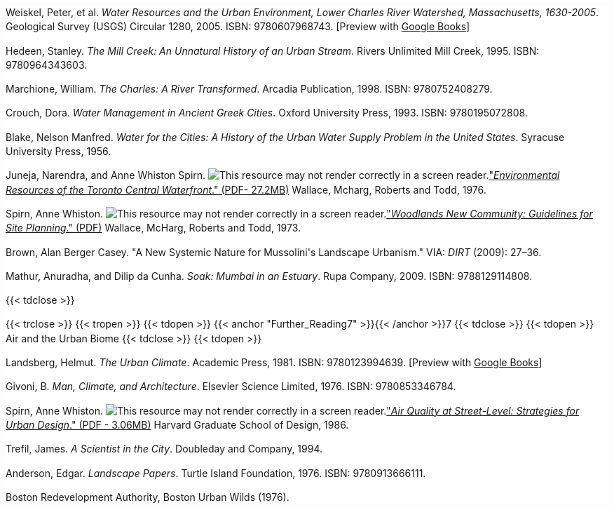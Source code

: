 Weiskel, Peter, et al. _Water Resources and the Urban Environment, Lower Charles River Watershed, Massachusetts, 1630-2005_. Geological Survey (USGS) Circular 1280, 2005. ISBN: 9780607968743. \[Preview with [Google Books](http://books.google.com/books?id=CUrwAAAAMAAJ&pg=PAfrontcover)\]

Hedeen, Stanley. _The Mill Creek: An Unnatural History of an Urban Stream_. Rivers Unlimited Mill Creek, 1995. ISBN: 9780964343603.

Marchione, William. _The Charles: A River Transformed_. Arcadia Publication, 1998. ISBN: 9780752408279.

Crouch, Dora. _Water Management in Ancient Greek Cities_. Oxford University Press, 1993. ISBN: 9780195072808.

Blake, Nelson Manfred. _Water for the Cities: A History of the Urban Water Supply Problem in the United States_. Syracuse University Press, 1956.

Juneja, Narendra, and Anne Whiston Spirn. ![This resource may not render correctly in a screen reader.](/images/inacessible.gif)["_Environmental Resources of the Toronto Central Waterfront_." (PDF- 27.2MB)](http://www.annewhistonspirn.com/pdf/Spirn-Toronto-1976.pdf) Wallace, Mcharg, Roberts and Todd, 1976.

Spirn, Anne Whiston. ![This resource may not render correctly in a screen reader.](/images/inacessible.gif)["_Woodlands New Community: Guidelines for Site Planning_." (PDF)](http://www.annewhistonspirn.com/pdf/Spirn-Woodlands-1973.pdf) Wallace, McHarg, Roberts and Todd, 1973.

Brown, Alan Berger Casey. "A New Systemic Nature for Mussolini's Landscape Urbanism." VIA: _DIRT_ (2009): 27–36.

Mathur, Anuradha, and Dilip da Cunha. _Soak: Mumbai in an Estuary_. Rupa Company, 2009. ISBN: 9788129114808.


{{< tdclose >}}

{{< trclose >}}
{{< tropen >}}
{{< tdopen >}}
{{< anchor "Further_Reading7" >}}{{< /anchor >}}7
{{< tdclose >}}
{{< tdopen >}}
Air and the Urban Biome
{{< tdclose >}}
{{< tdopen >}}


Landsberg, Helmut. _The Urban Climate_. Academic Press, 1981. ISBN: 9780123994639. \[Preview with [Google Books](http://books.google.com/books?id=zkKHiEXZGBIC&pg=PAfrontcover)\]

Givoni, B. _Man, Climate, and Architecture_. Elsevier Science Limited, 1976. ISBN: 9780853346784.

Spirn, Anne Whiston. ![This resource may not render correctly in a screen reader.](/images/inacessible.gif)["_Air Quality at Street-Level: Strategies for Urban Design_." (PDF - 3.06MB)](http://www.annewhistonspirn.com/pdf/Air-Quality_1986.pdf) Harvard Graduate School of Design, 1986.

Trefil, James. _A Scientist in the City_. Doubleday and Company, 1994.

Anderson, Edgar. _Landscape Papers_. Turtle Island Foundation, 1976. ISBN: 9780913666111.

Boston Redevelopment Authority, Boston Urban Wilds (1976).
